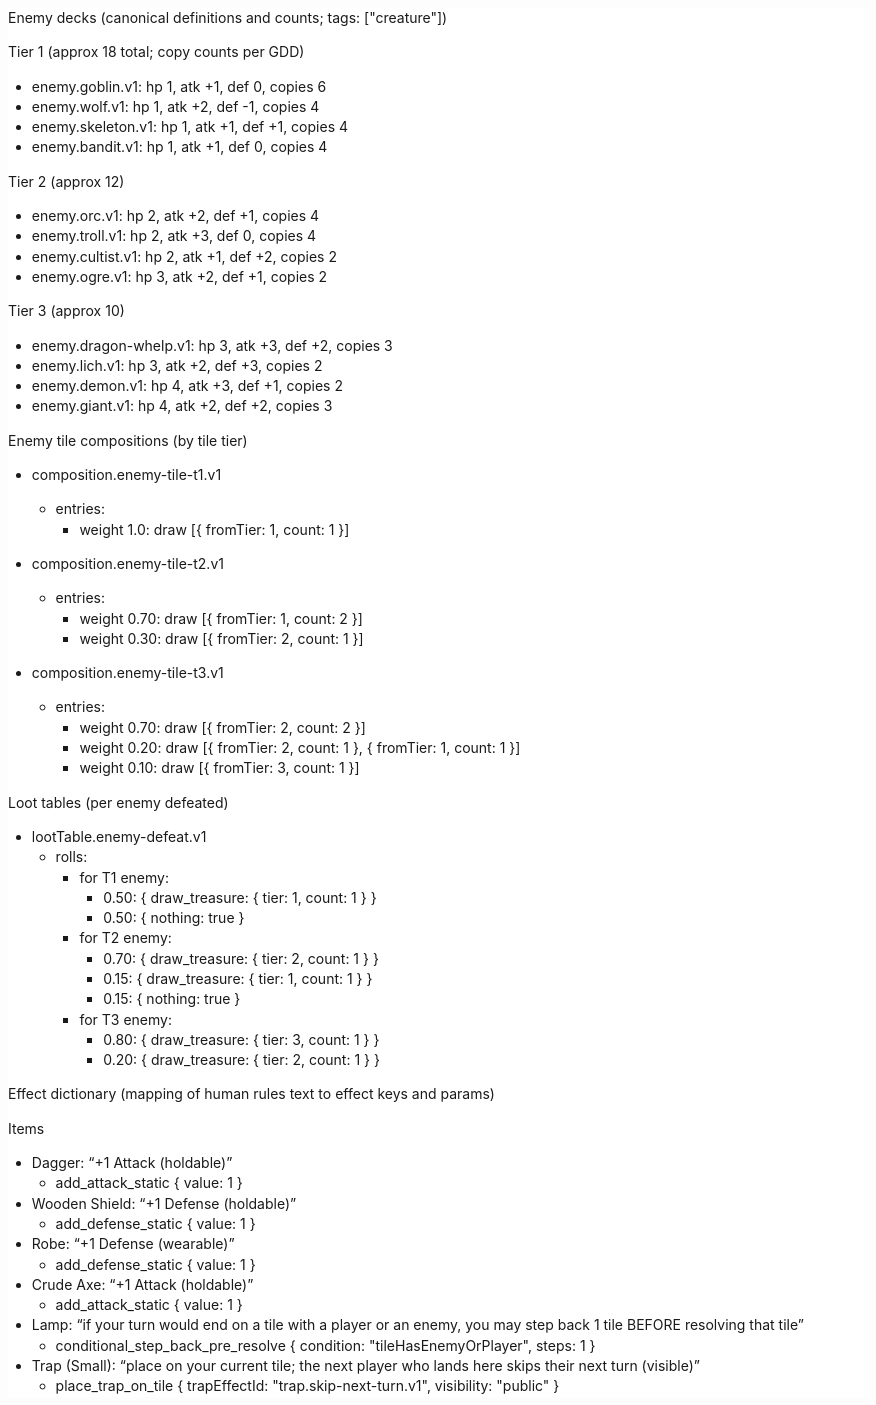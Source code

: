 Enemy decks (canonical definitions and counts; tags: ["creature"])

Tier 1 (approx 18 total; copy counts per GDD)
- enemy.goblin.v1: hp 1, atk +1, def 0, copies 6
- enemy.wolf.v1: hp 1, atk +2, def -1, copies 4
- enemy.skeleton.v1: hp 1, atk +1, def +1, copies 4
- enemy.bandit.v1: hp 1, atk +1, def 0, copies 4

Tier 2 (approx 12)
- enemy.orc.v1: hp 2, atk +2, def +1, copies 4
- enemy.troll.v1: hp 2, atk +3, def 0, copies 4
- enemy.cultist.v1: hp 2, atk +1, def +2, copies 2
- enemy.ogre.v1: hp 3, atk +2, def +1, copies 2

Tier 3 (approx 10)
- enemy.dragon-whelp.v1: hp 3, atk +3, def +2, copies 3
- enemy.lich.v1: hp 3, atk +2, def +3, copies 2
- enemy.demon.v1: hp 4, atk +3, def +1, copies 2
- enemy.giant.v1: hp 4, atk +2, def +2, copies 3

Enemy tile compositions (by tile tier)

- composition.enemy-tile-t1.v1
  - entries:
	- weight 1.0: draw [{ fromTier: 1, count: 1 }]

- composition.enemy-tile-t2.v1
  - entries:
	- weight 0.70: draw [{ fromTier: 1, count: 2 }]
	- weight 0.30: draw [{ fromTier: 2, count: 1 }]

- composition.enemy-tile-t3.v1
  - entries:
	- weight 0.70: draw [{ fromTier: 2, count: 2 }]
	- weight 0.20: draw [{ fromTier: 2, count: 1 }, { fromTier: 1, count: 1 }]
	- weight 0.10: draw [{ fromTier: 3, count: 1 }]

Loot tables (per enemy defeated)
- lootTable.enemy-defeat.v1
  - rolls:
	- for T1 enemy:
	  - 0.50: { draw_treasure: { tier: 1, count: 1 } }
	  - 0.50: { nothing: true }
	- for T2 enemy:
	  - 0.70: { draw_treasure: { tier: 2, count: 1 } }
	  - 0.15: { draw_treasure: { tier: 1, count: 1 } }
	  - 0.15: { nothing: true }
	- for T3 enemy:
	  - 0.80: { draw_treasure: { tier: 3, count: 1 } }
	  - 0.20: { draw_treasure: { tier: 2, count: 1 } }

Effect dictionary (mapping of human rules text to effect keys and params)

Items
- Dagger: “+1 Attack (holdable)”
  - add_attack_static { value: 1 }
- Wooden Shield: “+1 Defense (holdable)”
  - add_defense_static { value: 1 }
- Robe: “+1 Defense (wearable)”
  - add_defense_static { value: 1 }
- Crude Axe: “+1 Attack (holdable)”
  - add_attack_static { value: 1 }
- Lamp: “if your turn would end on a tile with a player or an enemy, you may step back 1 tile BEFORE resolving that tile”
  - conditional_step_back_pre_resolve { condition: "tileHasEnemyOrPlayer", steps: 1 }
- Trap (Small): “place on your current tile; the next player who lands here skips their next turn (visible)”
  - place_trap_on_tile { trapEffectId: "trap.skip-next-turn.v1", visibility: "public" }